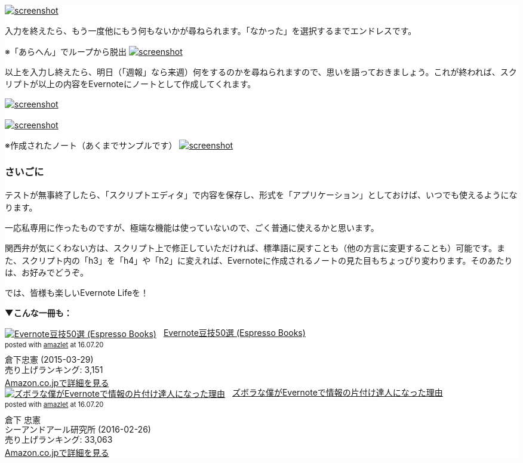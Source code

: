 <a href="https://rashita.net/blog/?attachment_id=18597" rel="attachment wp-att-18597"><img src="https://rashita.net/blog/wp-content/uploads/2016/07/screenshot39.png" alt="screenshot" width="423" height="297" class="alignnone size-medium wp-image-18597" /></a>

入力を終えたら、もう一度他にもう何もないかが尋ねられます。「なかった」を選択するまでエンドレスです。

※「あらへん」でループから脱出
<a href="https://rashita.net/blog/?attachment_id=18598" rel="attachment wp-att-18598"><img src="https://rashita.net/blog/wp-content/uploads/2016/07/screenshot40.png" alt="screenshot" width="419" height="117" class="alignnone size-medium wp-image-18598" /></a>


以上を入力し終えたら、明日（「週報」なら来週）何をするのかを尋ねられますので、思いを語っておきましょう。これが終われば、スクリプトが以上の内容をEvernoteにノートとして作成してくれます。


<a href="https://rashita.net/blog/?attachment_id=18599" rel="attachment wp-att-18599"><img src="https://rashita.net/blog/wp-content/uploads/2016/07/screenshot41.png" alt="screenshot" width="418" height="305" class="alignnone size-medium wp-image-18599" /></a>

<a href="https://rashita.net/blog/?attachment_id=18600" rel="attachment wp-att-18600"><img src="https://rashita.net/blog/wp-content/uploads/2016/07/screenshot42.png" alt="screenshot" width="420" height="119" class="alignnone size-medium wp-image-18600" /></a>


※作成されたノート（あくまでサンプルです）
<a href="https://rashita.net/blog/?attachment_id=18601" rel="attachment wp-att-18601"><img src="https://rashita.net/blog/wp-content/uploads/2016/07/screenshot43-500x516.png" alt="screenshot" width="500" height="516" class="alignnone size-medium wp-image-18601" /></a>

<h3>さいごに</h3>

テストが無事終了したら、「スクリプトエディタ」で内容を保存し、形式を「アプリケーション」としておけば、いつでも使えるようになります。

一応私専用に作ったものですが、極端な機能は使っていないので、ごく普通に使えるかと思います。

関西弁が気にくわない方は、スクリプト上で修正していただければ、標準語に戻すことも（他の方言に変更することも）可能です。また、スクリプト内の「h3」を「h4」や「h2」に変えれば、Evernoteに作成されるノートの見た目もちょっぴり変わります。そのあたりは、お好みでどうぞ。

では、皆様も楽しいEvernote Lifeを！

<strong>▼こんな一冊も：</strong>

<div class="amazlet-box" style="margin-bottom:0px;"><div class="amazlet-image" style="float:left;margin:0px 12px 1px 0px;"><a href="http://www.amazon.co.jp/exec/obidos/ASIN/B00VEEJ9XU/rashita1000-22/ref=nosim/" name="amazletlink" target="_blank"><img src="http://ecx.images-amazon.com/images/I/41oyLdAhfmL._SL160_.jpg" alt="Evernote豆技50選 (Espresso Books)" style="border: none;" /></a></div><div class="amazlet-info" style="line-height:120%; margin-bottom: 10px"><div class="amazlet-name" style="margin-bottom:10px;line-height:120%"><a href="http://www.amazon.co.jp/exec/obidos/ASIN/B00VEEJ9XU/rashita1000-22/ref=nosim/" name="amazletlink" target="_blank">Evernote豆技50選 (Espresso Books)</a><div class="amazlet-powered-date" style="font-size:80%;margin-top:5px;line-height:120%">posted with <a href="http://www.amazlet.com/" title="amazlet" target="_blank">amazlet</a> at 16.07.20</div></div><div class="amazlet-detail">倉下忠憲 (2015-03-29)<br />売り上げランキング: 3,151<br /></div><div class="amazlet-sub-info" style="float: left;"><div class="amazlet-link" style="margin-top: 5px"><a href="http://www.amazon.co.jp/exec/obidos/ASIN/B00VEEJ9XU/rashita1000-22/ref=nosim/" name="amazletlink" target="_blank">Amazon.co.jpで詳細を見る</a></div></div></div><div class="amazlet-footer" style="clear: left"></div></div>

<div class="amazlet-box" style="margin-bottom:0px;"><div class="amazlet-image" style="float:left;margin:0px 12px 1px 0px;"><a href="http://www.amazon.co.jp/exec/obidos/ASIN/4863541953/rashita1000-22/ref=nosim/" name="amazletlink" target="_blank"><img src="http://ecx.images-amazon.com/images/I/515rWUhPqbL._SL160_.jpg" alt="ズボラな僕がEvernoteで情報の片付け達人になった理由" style="border: none;" /></a></div><div class="amazlet-info" style="line-height:120%; margin-bottom: 10px"><div class="amazlet-name" style="margin-bottom:10px;line-height:120%"><a href="http://www.amazon.co.jp/exec/obidos/ASIN/4863541953/rashita1000-22/ref=nosim/" name="amazletlink" target="_blank">ズボラな僕がEvernoteで情報の片付け達人になった理由</a><div class="amazlet-powered-date" style="font-size:80%;margin-top:5px;line-height:120%">posted with <a href="http://www.amazlet.com/" title="amazlet" target="_blank">amazlet</a> at 16.07.20</div></div><div class="amazlet-detail">倉下 忠憲 <br />シーアンドアール研究所 (2016-02-26)<br />売り上げランキング: 33,063<br /></div><div class="amazlet-sub-info" style="float: left;"><div class="amazlet-link" style="margin-top: 5px"><a href="http://www.amazon.co.jp/exec/obidos/ASIN/4863541953/rashita1000-22/ref=nosim/" name="amazletlink" target="_blank">Amazon.co.jpで詳細を見る</a></div></div></div><div class="amazlet-footer" style="clear: left"></div></div>



